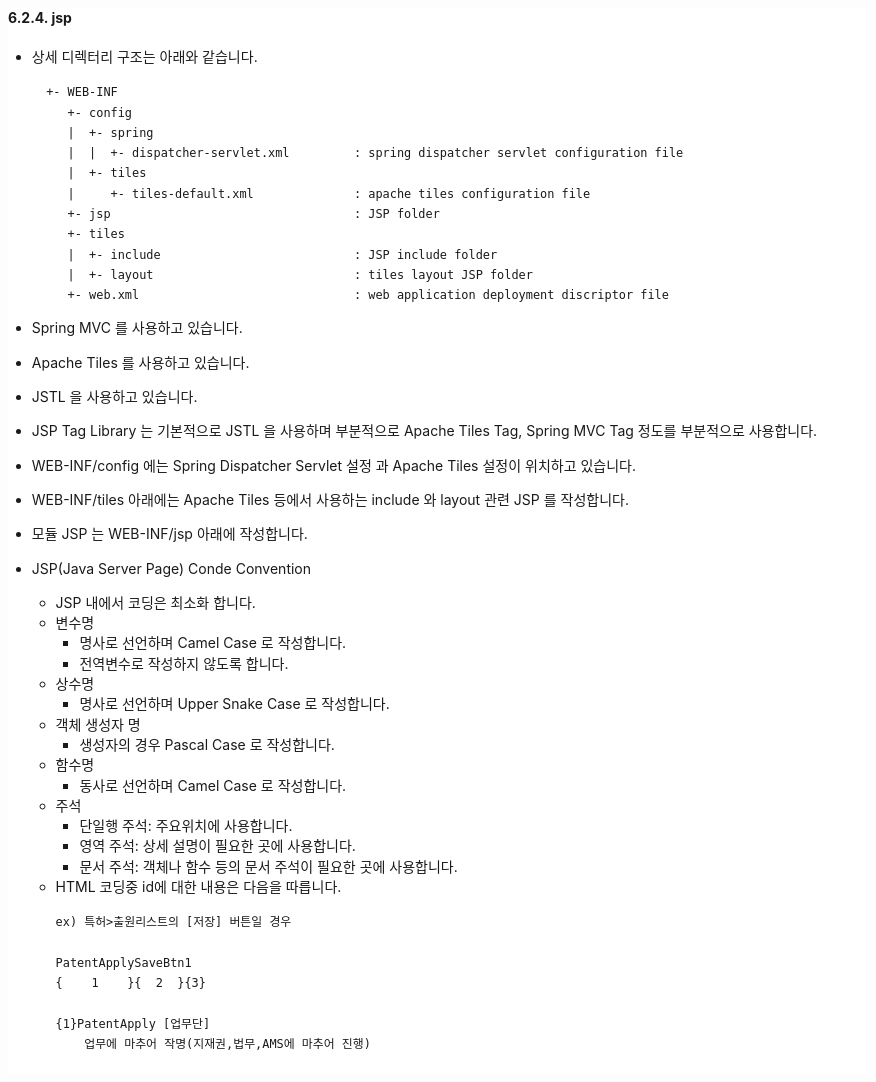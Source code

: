 
#### 6.2.4. jsp

* 상세 디렉터리 구조는 아래와 같습니다.
  ```
    +- WEB-INF
       +- config
       |  +- spring
       |  |  +- dispatcher-servlet.xml         : spring dispatcher servlet configuration file
       |  +- tiles
       |     +- tiles-default.xml              : apache tiles configuration file
       +- jsp                                  : JSP folder
       +- tiles
       |  +- include                           : JSP include folder
       |  +- layout                            : tiles layout JSP folder
       +- web.xml                              : web application deployment discriptor file
  ```

* Spring MVC 를 사용하고 있습니다.

* Apache Tiles 를 사용하고 있습니다.

* JSTL 을 사용하고 있습니다.

* JSP Tag Library 는 기본적으로 JSTL 을 사용하며 부분적으로 Apache Tiles Tag, Spring MVC Tag 정도를 부분적으로 사용합니다.

* WEB-INF/config 에는 Spring Dispatcher Servlet 설정 과 Apache Tiles 설정이 위치하고 있습니다.

* WEB-INF/tiles 아래에는 Apache Tiles 등에서 사용하는 include 와 layout 관련 JSP 를 작성합니다.

* 모듈 JSP 는 WEB-INF/jsp 아래에 작성합니다.

* JSP(Java Server Page) Conde Convention

    - JSP 내에서 코딩은 최소화 합니다.
    - 변수명
        * 명사로 선언하며 Camel Case 로 작성합니다.
        * 전역변수로 작성하지 않도록 합니다.
    - 상수명
        * 명사로 선언하며 Upper Snake Case 로 작성합니다.
    - 객체 생성자 명
        * 생성자의 경우 Pascal Case 로 작성합니다.
    - 함수명
        * 동사로 선언하며 Camel Case 로 작성합니다.
    - 주석
        * 단일행 주석: 주요위치에 사용합니다.
        * 영역 주석: 상세 설명이 필요한 곳에 사용합니다.
        * 문서 주석: 객체나 함수 등의 문서 주석이 필요한 곳에 사용합니다.
    - HTML 코딩중 id에 대한 내용은 다음을 따릅니다.
      ```
      ex) 특허>출원리스트의 [저장] 버튼일 경우
      
      PatentApplySaveBtn1
      {    1    }{  2  }{3}
  
      {1}PatentApply [업무단]
          업무에 마추어 작명(지재권,법무,AMS에 마추어 진행)
  